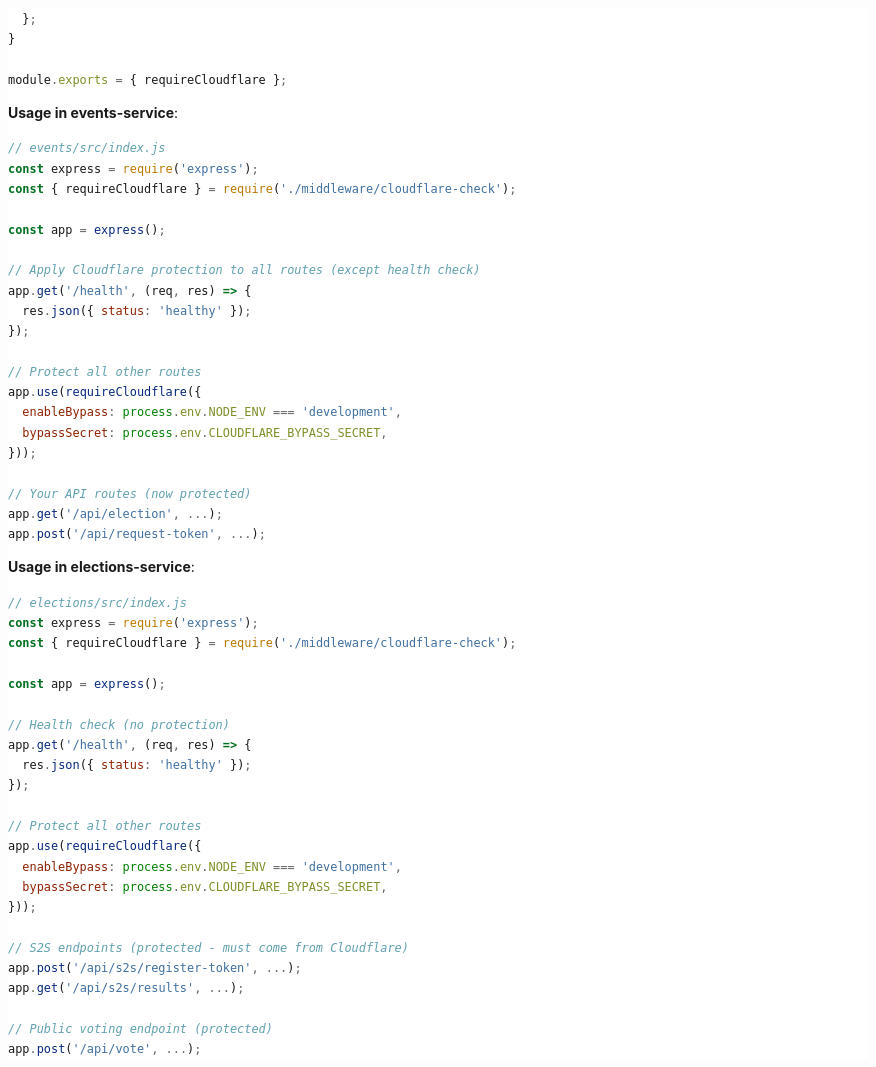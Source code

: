 ```javascript
  };
}

module.exports = { requireCloudflare };
```

**Usage in events-service**:

```javascript
// events/src/index.js
const express = require('express');
const { requireCloudflare } = require('./middleware/cloudflare-check');

const app = express();

// Apply Cloudflare protection to all routes (except health check)
app.get('/health', (req, res) => {
  res.json({ status: 'healthy' });
});

// Protect all other routes
app.use(requireCloudflare({
  enableBypass: process.env.NODE_ENV === 'development',
  bypassSecret: process.env.CLOUDFLARE_BYPASS_SECRET,
}));

// Your API routes (now protected)
app.get('/api/election', ...);
app.post('/api/request-token', ...);
```

**Usage in elections-service**:

```javascript
// elections/src/index.js
const express = require('express');
const { requireCloudflare } = require('./middleware/cloudflare-check');

const app = express();

// Health check (no protection)
app.get('/health', (req, res) => {
  res.json({ status: 'healthy' });
});

// Protect all other routes
app.use(requireCloudflare({
  enableBypass: process.env.NODE_ENV === 'development',
  bypassSecret: process.env.CLOUDFLARE_BYPASS_SECRET,
}));

// S2S endpoints (protected - must come from Cloudflare)
app.post('/api/s2s/register-token', ...);
app.get('/api/s2s/results', ...);

// Public voting endpoint (protected)
app.post('/api/vote', ...);
```
